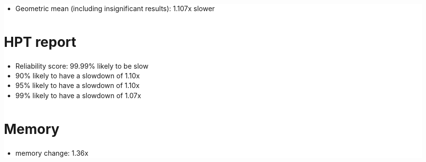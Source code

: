 - Geometric mean (including insignificant results): 1.107x slower

# HPT report

- Reliability score: 99.99% likely to be slow
- 90% likely to have a slowdown of 1.10x
- 95% likely to have a slowdown of 1.10x
- 99% likely to have a slowdown of 1.07x

# Memory
- memory change: 1.36x